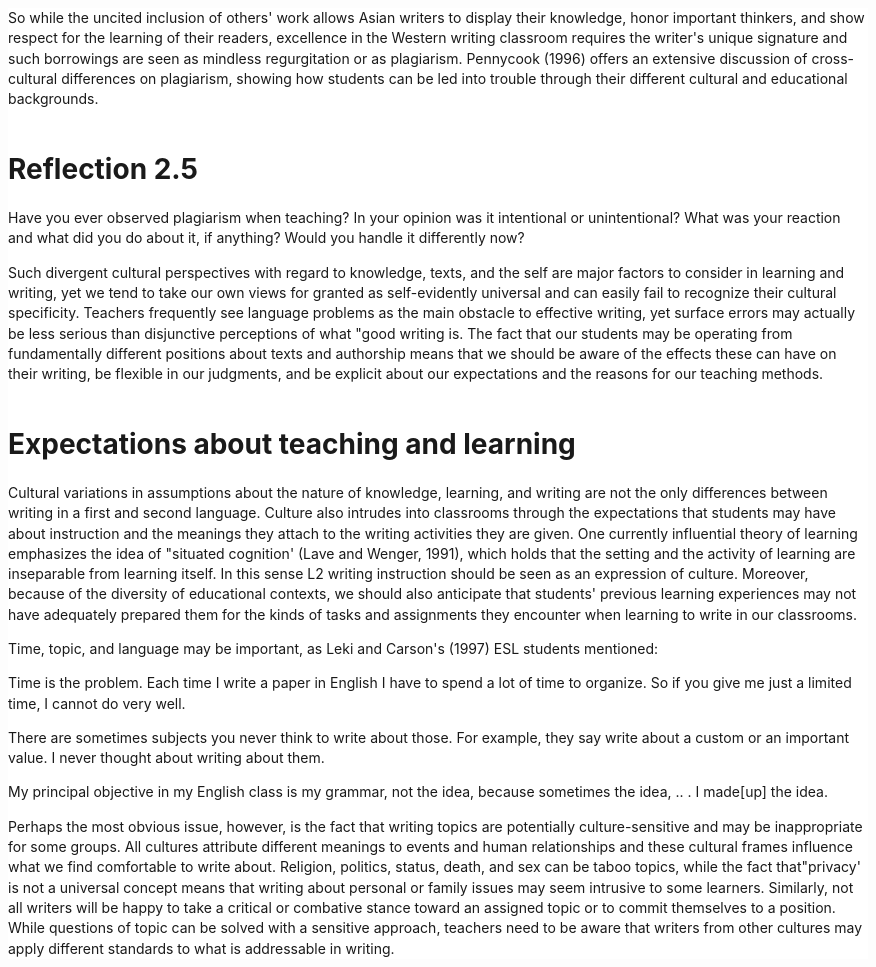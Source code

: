 So while the uncited inclusion of others' work allows Asian writers to display their knowledge, honor important thinkers, and show respect for the learning of their readers, excellence in the Western writing classroom requires the writer's unique signature and such borrowings are seen as mindless regurgitation or as plagiarism. Pennycook (1996) offers an extensive discussion of cross-cultural differences on plagiarism, showing how students can be led into trouble through their different cultural and educational backgrounds.

# Reflection 2.5

Have you ever observed plagiarism when teaching? In your opinion was it intentional or unintentional? What was your reaction and what did you do about it, if anything? Would you handle it differently now?

Such divergent cultural perspectives with regard to knowledge, texts, and the self are major factors to consider in learning and writing, yet we tend to take our own views for granted as self-evidently universal and can easily fail to recognize their cultural specificity. Teachers frequently see language problems as the main obstacle to effective writing, yet surface errors may actually be less serious than disjunctive perceptions of what "good writing is. The fact that our students may be operating from fundamentally different positions about texts and authorship means that we should be aware of the effects these can have on their writing, be flexible in our judgments, and be explicit about our expectations and the reasons for our teaching methods.

# Expectations about teaching and learning

Cultural variations in assumptions about the nature of knowledge, learning, and writing are not the only differences between writing in a first and second language. Culture also intrudes into classrooms through the expectations that students may have about instruction and the meanings they attach to the writing activities they are given. One currently influential theory of learning emphasizes the idea of "situated cognition' (Lave and Wenger, 1991), which holds that the setting and the activity of learning are inseparable from learning itself. In this sense L2 writing instruction should be seen as an expression of culture. Moreover, because of the diversity of educational contexts, we should also anticipate that students' previous learning experiences may not have adequately prepared them for the kinds of tasks and assignments they encounter when learning to write in our classrooms.

Time, topic, and language may be important, as Leki and Carson's (1997) ESL students mentioned:

Time is the problem. Each time I write a paper in English I have to spend a lot of time to organize. So if you give me just a limited time, I cannot do very well.

There are sometimes subjects you never think to write about those. For example, they say write about a custom or an important value. I never thought about writing about them.

My principal objective in my English class is my grammar, not the idea, because sometimes the idea, .. . I made[up] the idea.

Perhaps the most obvious issue, however, is the fact that writing topics are potentially culture-sensitive and may be inappropriate for some groups. All cultures attribute different meanings to events and human relationships and these cultural frames influence what we find comfortable to write about. Religion, politics, status, death, and sex can be taboo topics, while the fact that"privacy' is not a universal concept means that writing about personal or family issues may seem intrusive to some learners. Similarly, not all writers will be happy to take a critical or combative stance toward an assigned topic or to commit themselves to a position. While questions of topic can be solved with a sensitive approach, teachers need to be aware that writers from other cultures may apply different standards to what is addressable in writing.
